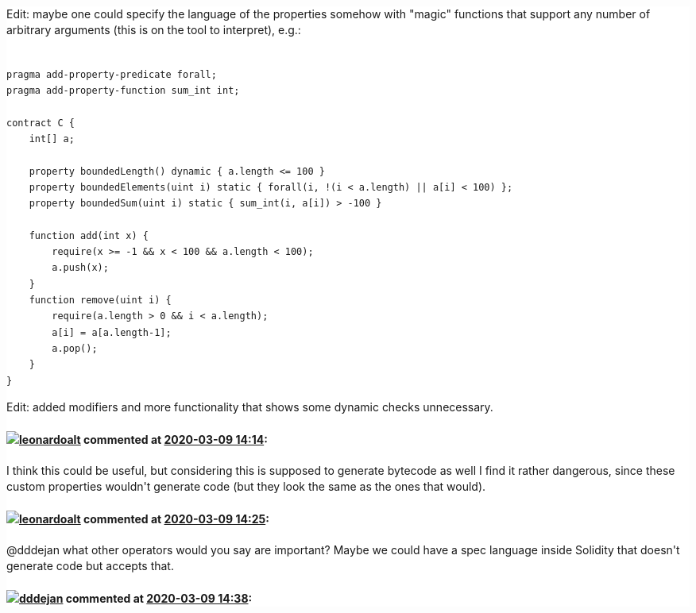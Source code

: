 Edit: maybe one could specify the language of the properties somehow with "magic" functions that support any number of arbitrary arguments (this is on the tool to interpret), e.g.:

```solidity

pragma add-property-predicate forall;
pragma add-property-function sum_int int;

contract C {
    int[] a;

    property boundedLength() dynamic { a.length <= 100 }
    property boundedElements(uint i) static { forall(i, !(i < a.length) || a[i] < 100) };
    property boundedSum(uint i) static { sum_int(i, a[i]) > -100 }    

    function add(int x) {
        require(x >= -1 && x < 100 && a.length < 100);
        a.push(x);
    }
    function remove(uint i) {
        require(a.length > 0 && i < a.length);
        a[i] = a[a.length-1];
        a.pop();
    } 
}
```

Edit: added modifiers and more functionality that shows some dynamic checks unnecessary.

#### <img src="https://avatars.githubusercontent.com/u/504195?u=ce2facd14af9fd474ebff49f0d44891f56f7500f&v=4" width="50">[leonardoalt](https://github.com/leonardoalt) commented at [2020-03-09 14:14](https://github.com/ethereum/solidity/issues/4991#issuecomment-596549724):

I think this could be useful, but considering this is supposed to generate bytecode as well I find it rather dangerous, since these custom properties wouldn't generate code (but they look the same as the ones that would).

#### <img src="https://avatars.githubusercontent.com/u/504195?u=ce2facd14af9fd474ebff49f0d44891f56f7500f&v=4" width="50">[leonardoalt](https://github.com/leonardoalt) commented at [2020-03-09 14:25](https://github.com/ethereum/solidity/issues/4991#issuecomment-596563678):

@dddejan what other operators would you say are important? Maybe we could have a spec language inside Solidity that doesn't generate code but accepts that.

#### <img src="https://avatars.githubusercontent.com/u/1482564?u=539d1592b88943f77df13809d6172ad7fa6a06b3&v=4" width="50">[dddejan](https://github.com/dddejan) commented at [2020-03-09 14:38](https://github.com/ethereum/solidity/issues/4991#issuecomment-596571961):
